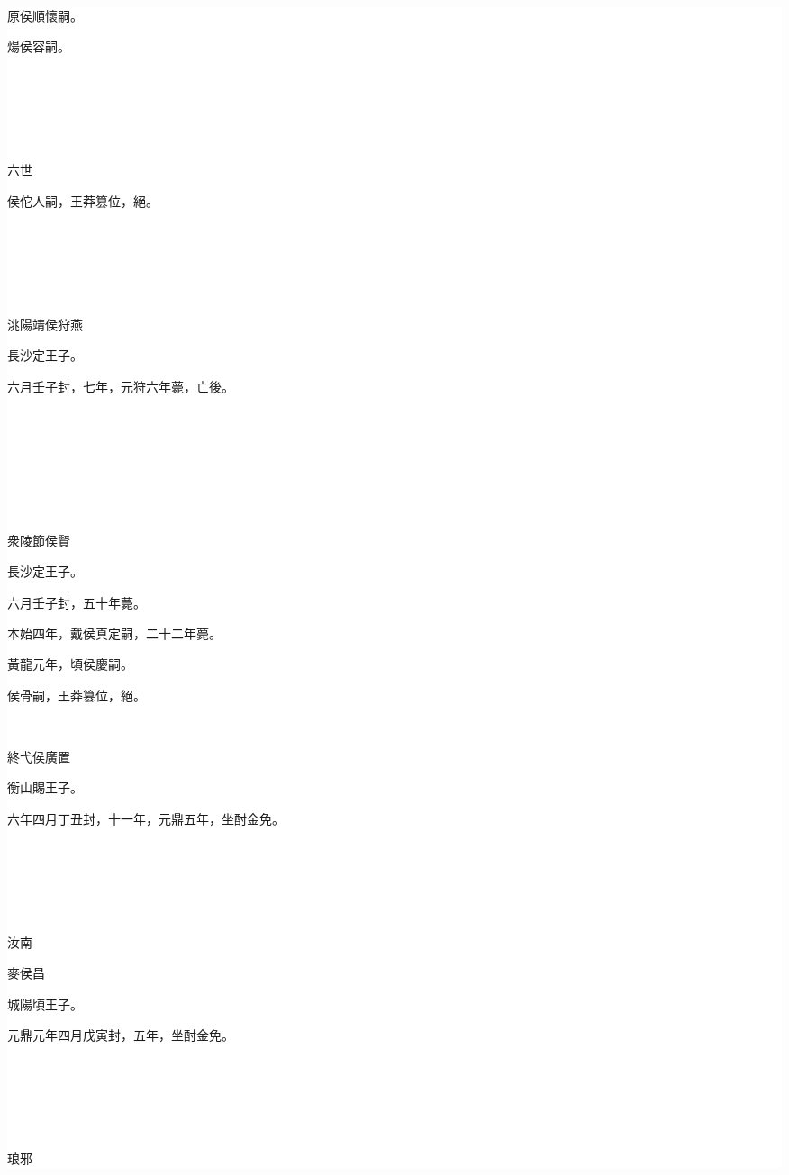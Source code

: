 原侯順懷嗣。

煬侯容嗣。

　

　

　

六世

侯佗人嗣，王莽篡位，絕。

　

　

　

洮陽靖侯狩燕

長沙定王子。

六月壬子封，七年，元狩六年薨，亡後。

　

　

　

　

衆陵節侯賢

長沙定王子。

六月壬子封，五十年薨。

本始四年，戴侯真定嗣，二十二年薨。

黃龍元年，頃侯慶嗣。

侯骨嗣，王莽篡位，絕。

　

終弋侯廣置

衡山賜王子。

六年四月丁丑封，十一年，元鼎五年，坐酎金免。

　

　

　

汝南

麥侯昌

城陽頃王子。

元鼎元年四月戊寅封，五年，坐酎金免。

　

　

　

琅邪

